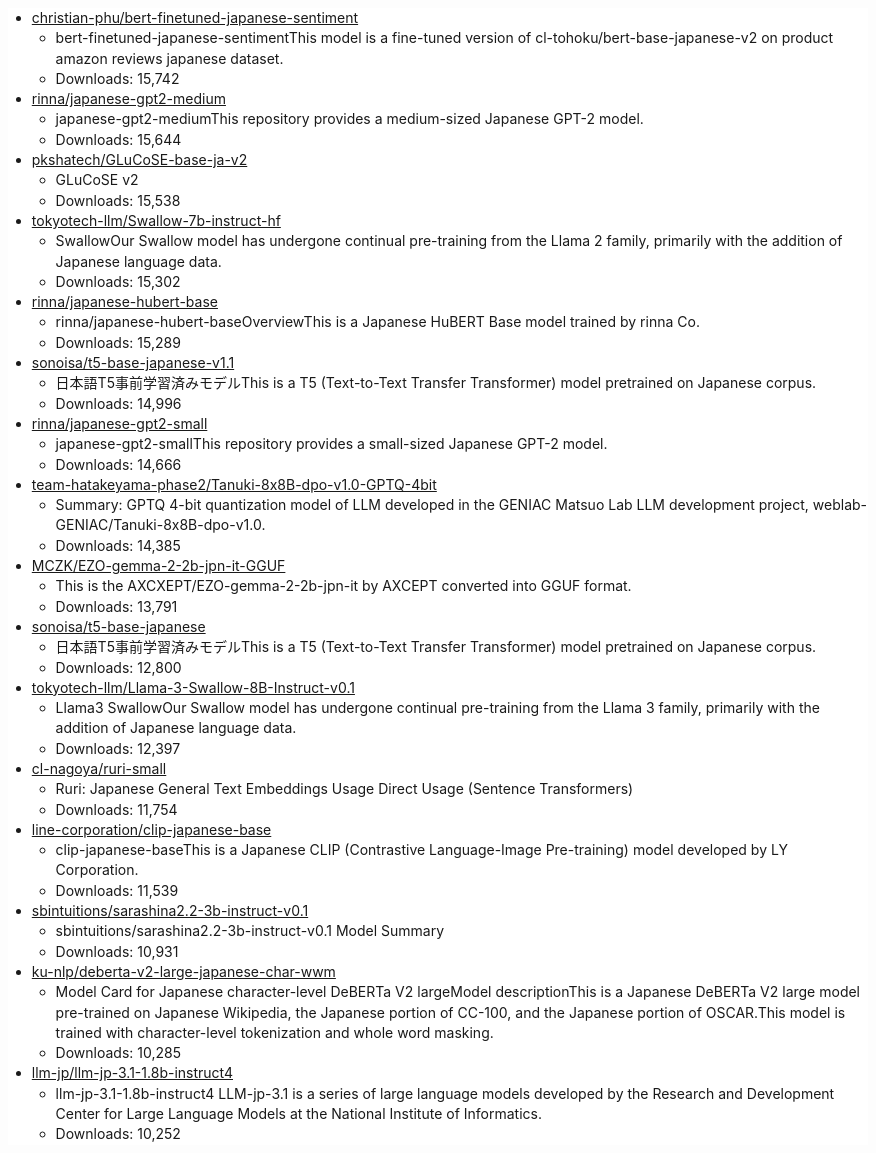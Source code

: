 - [christian-phu/bert-finetuned-japanese-sentiment](https://huggingface.co/christian-phu/bert-finetuned-japanese-sentiment)
  - bert-finetuned-japanese-sentimentThis model is a fine-tuned version of cl-tohoku/bert-base-japanese-v2 on product amazon reviews japanese dataset.
  - Downloads: 15,742
- [rinna/japanese-gpt2-medium](https://huggingface.co/rinna/japanese-gpt2-medium)
  - japanese-gpt2-mediumThis repository provides a medium-sized Japanese GPT-2 model.
  - Downloads: 15,644
- [pkshatech/GLuCoSE-base-ja-v2](https://huggingface.co/pkshatech/GLuCoSE-base-ja-v2)
  - GLuCoSE v2
  - Downloads: 15,538
- [tokyotech-llm/Swallow-7b-instruct-hf](https://huggingface.co/tokyotech-llm/Swallow-7b-instruct-hf)
  - SwallowOur Swallow model has undergone continual pre-training from the Llama 2 family, primarily with the addition of Japanese language data.
  - Downloads: 15,302
- [rinna/japanese-hubert-base](https://huggingface.co/rinna/japanese-hubert-base)
  - rinna/japanese-hubert-baseOverviewThis is a Japanese HuBERT Base model trained by rinna Co.
  - Downloads: 15,289
- [sonoisa/t5-base-japanese-v1.1](https://huggingface.co/sonoisa/t5-base-japanese-v1.1)
  - 日本語T5事前学習済みモデルThis is a T5 (Text-to-Text Transfer Transformer) model pretrained on Japanese corpus.
  - Downloads: 14,996
- [rinna/japanese-gpt2-small](https://huggingface.co/rinna/japanese-gpt2-small)
  - japanese-gpt2-smallThis repository provides a small-sized Japanese GPT-2 model.
  - Downloads: 14,666
- [team-hatakeyama-phase2/Tanuki-8x8B-dpo-v1.0-GPTQ-4bit](https://huggingface.co/team-hatakeyama-phase2/Tanuki-8x8B-dpo-v1.0-GPTQ-4bit)
  - Summary: GPTQ 4-bit quantization model of LLM developed in the GENIAC Matsuo Lab LLM development project, weblab-GENIAC/Tanuki-8x8B-dpo-v1.0.
  - Downloads: 14,385
- [MCZK/EZO-gemma-2-2b-jpn-it-GGUF](https://huggingface.co/MCZK/EZO-gemma-2-2b-jpn-it-GGUF)
  - This is the AXCXEPT/EZO-gemma-2-2b-jpn-it by AXCEPT converted into GGUF format.
  - Downloads: 13,791
- [sonoisa/t5-base-japanese](https://huggingface.co/sonoisa/t5-base-japanese)
  - 日本語T5事前学習済みモデルThis is a T5 (Text-to-Text Transfer Transformer) model pretrained on Japanese corpus.
  - Downloads: 12,800
- [tokyotech-llm/Llama-3-Swallow-8B-Instruct-v0.1](https://huggingface.co/tokyotech-llm/Llama-3-Swallow-8B-Instruct-v0.1)
  - Llama3 SwallowOur Swallow model has undergone continual pre-training from the Llama 3 family, primarily with the addition of Japanese language data.
  - Downloads: 12,397
- [cl-nagoya/ruri-small](https://huggingface.co/cl-nagoya/ruri-small)
  - Ruri: Japanese General Text Embeddings Usage Direct Usage (Sentence Transformers)
  - Downloads: 11,754
- [line-corporation/clip-japanese-base](https://huggingface.co/line-corporation/clip-japanese-base)
  - clip-japanese-baseThis is a Japanese CLIP (Contrastive Language-Image Pre-training) model developed by LY Corporation.
  - Downloads: 11,539
- [sbintuitions/sarashina2.2-3b-instruct-v0.1](https://huggingface.co/sbintuitions/sarashina2.2-3b-instruct-v0.1)
  - sbintuitions/sarashina2.2-3b-instruct-v0.1 Model Summary
  - Downloads: 10,931
- [ku-nlp/deberta-v2-large-japanese-char-wwm](https://huggingface.co/ku-nlp/deberta-v2-large-japanese-char-wwm)
  - Model Card for Japanese character-level DeBERTa V2 largeModel descriptionThis is a Japanese DeBERTa V2 large model pre-trained on Japanese Wikipedia, the Japanese portion of CC-100, and the Japanese portion of OSCAR.This model is trained with character-level tokenization and whole word masking.
  - Downloads: 10,285
- [llm-jp/llm-jp-3.1-1.8b-instruct4](https://huggingface.co/llm-jp/llm-jp-3.1-1.8b-instruct4)
  - llm-jp-3.1-1.8b-instruct4 LLM-jp-3.1 is a series of large language models developed by the Research and Development Center for Large Language Models at the National Institute of Informatics.
  - Downloads: 10,252